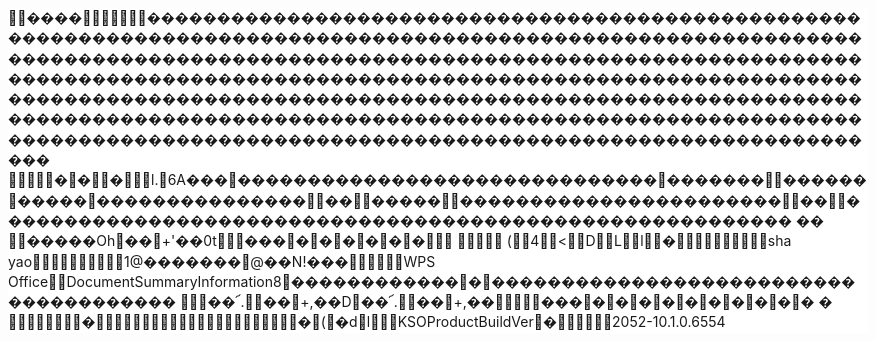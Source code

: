          ����                     ������������������������������������������������������������������������������������������������������������������������������������������������������������������������������������������������������������������������������������������������������������������������������������������������������������������������������������������������������������������������������������������������������������������������������������	  ��       �l.6A ���  ��      ��      ��      ��      ��      ��      ��      ��      ��      ��      ��      ��      ��      ��      ��                 �   �� ��   ��                �   ��  �   ��         �   ��      ��             �� ��       �   ��      ��      ��      ��      ��    ��    ��  �   ��    ��  �   �� ��   �� ��   �� ��   ��  �   ��  �   ��    ��    ��  �   ��  �   ��  �   ��  �   ��  �   ��  �   ��  �   ��  �   ��  �   ��  �   ��  �   ��  �   ��  �   ��  �   ��  �   ��  �   ��  �   ��  �   ��  �     
                         ��  
                     �����Oh�� +'��0   t        �      ��      �      �      �      �      �      �        	          
   (     4     <     D     L     l                     �                                 s h a   y a o                                                 1   @   �������@   ��N!���                           W P S   O f f i c e                                         D o c u m e n t S u m m a r y I n f o r m a t i o n           8  ������������                                       �                                                                          ������������                                                                                                                    ������������                                                                                                                    ������������                                                ��  
                     ��՜.�� +,��D   ��՜.�� +,��\          �      ��      �      �      �      �      �      �      �      �      �      �   	   �   
                   �                                                                                                                     �          (      \      �d      l            K S O P r o d u c t B u i l d V e r        �             2 0 5 2 - 1 0 . 1 . 0 . 6 5 5 4                 